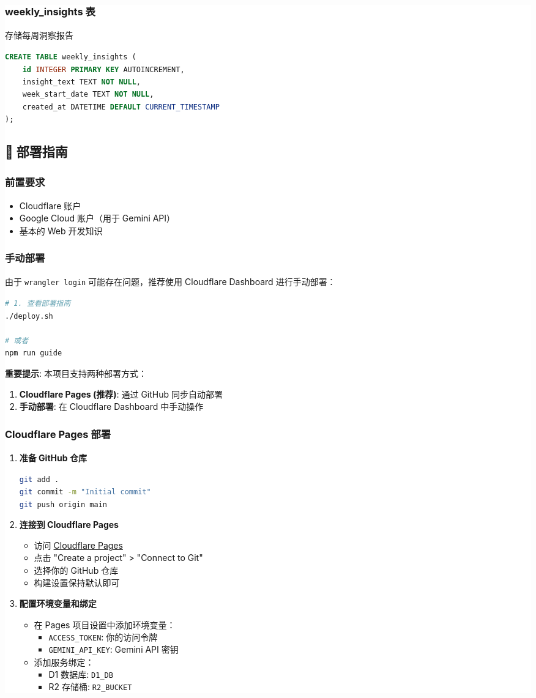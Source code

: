 ### weekly_insights 表
存储每周洞察报告
```sql
CREATE TABLE weekly_insights (
    id INTEGER PRIMARY KEY AUTOINCREMENT,
    insight_text TEXT NOT NULL,
    week_start_date TEXT NOT NULL,
    created_at DATETIME DEFAULT CURRENT_TIMESTAMP
);
```

## 🚀 部署指南

### 前置要求
- Cloudflare 账户
- Google Cloud 账户（用于 Gemini API）
- 基本的 Web 开发知识

### 手动部署

由于 `wrangler login` 可能存在问题，推荐使用 Cloudflare Dashboard 进行手动部署：

```bash
# 1. 查看部署指南
./deploy.sh

# 或者
npm run guide
```

**重要提示**: 本项目支持两种部署方式：
1. **Cloudflare Pages (推荐)**: 通过 GitHub 同步自动部署
2. **手动部署**: 在 Cloudflare Dashboard 中手动操作

### Cloudflare Pages 部署

1. **准备 GitHub 仓库**
   ```bash
   git add .
   git commit -m "Initial commit"
   git push origin main
   ```

2. **连接到 Cloudflare Pages**
   - 访问 [Cloudflare Pages](https://pages.cloudflare.com/)
   - 点击 "Create a project" > "Connect to Git"
   - 选择你的 GitHub 仓库
   - 构建设置保持默认即可

3. **配置环境变量和绑定**
   - 在 Pages 项目设置中添加环境变量：
     - `ACCESS_TOKEN`: 你的访问令牌
     - `GEMINI_API_KEY`: Gemini API 密钥
   - 添加服务绑定：
     - D1 数据库: `D1_DB`
     - R2 存储桶: `R2_BUCKET`

